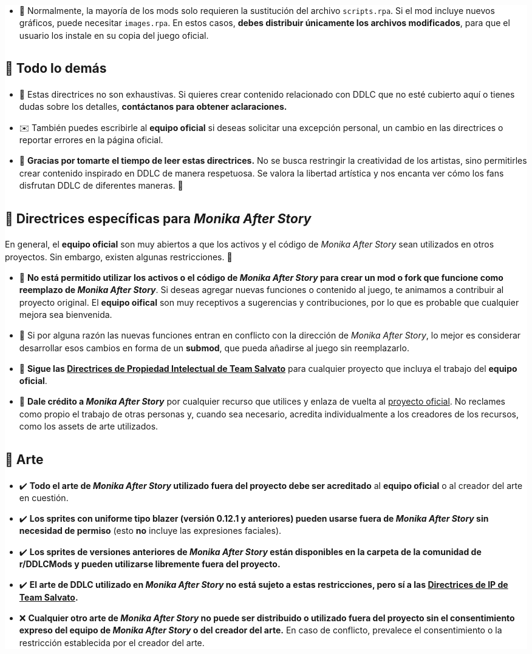 * 📂 Normalmente, la mayoría de los mods solo requieren la sustitución del archivo `scripts.rpa`. Si el mod incluye nuevos gráficos, puede necesitar `images.rpa`. En estos casos, **debes distribuir únicamente los archivos modificados**, para que el usuario los instale en su copia del juego oficial.  


## 📝 Todo lo demás  
* 📌 Estas directrices no son exhaustivas. Si quieres crear contenido relacionado con DDLC que no esté cubierto aquí o tienes dudas sobre los detalles, **contáctanos para obtener aclaraciones.**  

* ✉️ También puedes escribirle al **equipo oficial** si deseas solicitar una excepción personal, un cambio en las directrices o reportar errores en la página oficial.  

* 💖 **Gracias por tomarte el tiempo de leer estas directrices.** No se busca restringir la creatividad de los artistas, sino permitirles crear contenido inspirado en DDLC de manera respetuosa. Se valora la libertad artística y nos encanta ver cómo los fans disfrutan DDLC de diferentes maneras. 🎨

## 🌟 Directrices específicas para *Monika After Story*  

En general, el **equipo oficial** son muy abiertos a que los activos y el código de *Monika After Story* sean utilizados en otros proyectos. Sin embargo, existen algunas restricciones. 🤝 

* 🚫 **No está permitido utilizar los activos o el código de *Monika After Story* para crear un mod o fork que funcione como reemplazo de *Monika After Story***. Si deseas agregar nuevas funciones o contenido al juego, te animamos a contribuir al proyecto original. El **equipo oifical** son muy receptivos a sugerencias y contribuciones, por lo que es probable que cualquier mejora sea bienvenida.  

* 📌 Si por alguna razón las nuevas funciones entran en conflicto con la dirección de *Monika After Story*, lo mejor es considerar desarrollar esos cambios en forma de un **submod**, que pueda añadirse al juego sin reemplazarlo.  

* 🔗 **Sigue las [Directrices de Propiedad Intelectual de Team Salvato](http://teamsalvato.com/ip-guidelines/)** para cualquier proyecto que incluya el trabajo del **equipo oficial**.  

* 💖 **Dale crédito a *Monika After Story*** por cualquier recurso que utilices y enlaza de vuelta al [proyecto oficial](http://www.monikaafterstory.com/). No reclames como propio el trabajo de otras personas y, cuando sea necesario, acredita individualmente a los creadores de los recursos, como los assets de arte utilizados.  


## 🎨 Arte  
* ✔️ **Todo el arte de *Monika After Story* utilizado fuera del proyecto debe ser acreditado** al **equipo oficial** o al creador del arte en cuestión.  

* ✔️ **Los sprites con uniforme tipo blazer (versión 0.12.1 y anteriores) pueden usarse fuera de *Monika After Story* sin necesidad de permiso** (esto **no** incluye las expresiones faciales).  

* ✔️ **Los sprites de versiones anteriores de *Monika After Story* están disponibles en la carpeta de la comunidad de r/DDLCMods y pueden utilizarse libremente fuera del proyecto.**

 * ✔️ **El arte de DDLC utilizado en *Monika After Story* no está sujeto a estas restricciones, pero sí a las [Directrices de IP de Team Salvato](http://teamsalvato.com/ip-guidelines/).**   

* ❌ **Cualquier otro arte de *Monika After Story* no puede ser distribuido o utilizado fuera del proyecto sin el consentimiento expreso del equipo de *Monika After Story* o del creador del arte.** En caso de conflicto, prevalece el consentimiento o la restricción establecida por el creador del arte.  
